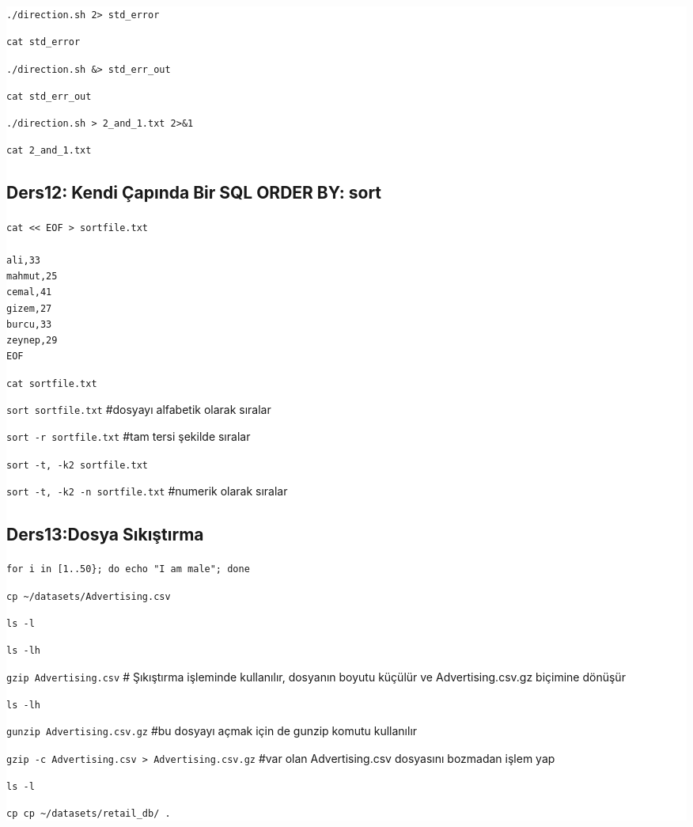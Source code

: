 `./direction.sh 2> std_error`

`cat std_error`

`./direction.sh &> std_err_out`

`cat std_err_out`

`./direction.sh > 2_and_1.txt 2>&1`

`cat 2_and_1.txt`

## Ders12: Kendi Çapında Bir SQL ORDER BY: sort

```
cat << EOF > sortfile.txt

ali,33
mahmut,25
cemal,41
gizem,27
burcu,33
zeynep,29
EOF
```

`cat sortfile.txt`

`sort sortfile.txt` #dosyayı alfabetik olarak sıralar

`sort -r sortfile.txt` #tam tersi şekilde sıralar

`sort -t, -k2 sortfile.txt`

`sort -t, -k2 -n sortfile.txt` #numerik olarak sıralar

## Ders13:Dosya Sıkıştırma

`for i in [1..50}; do echo "I am male"; done`

`cp ~/datasets/Advertising.csv`

`ls -l`

`ls -lh`

`gzip Advertising.csv` # Şıkıştırma işleminde kullanılır, dosyanın boyutu küçülür ve Advertising.csv.gz biçimine dönüşür

`ls -lh`

`gunzip Advertising.csv.gz` #bu dosyayı açmak için de gunzip komutu kullanılır

`gzip -c Advertising.csv > Advertising.csv.gz` #var olan Advertising.csv dosyasını bozmadan işlem yap

`ls -l`

`cp cp ~/datasets/retail_db/ .`
